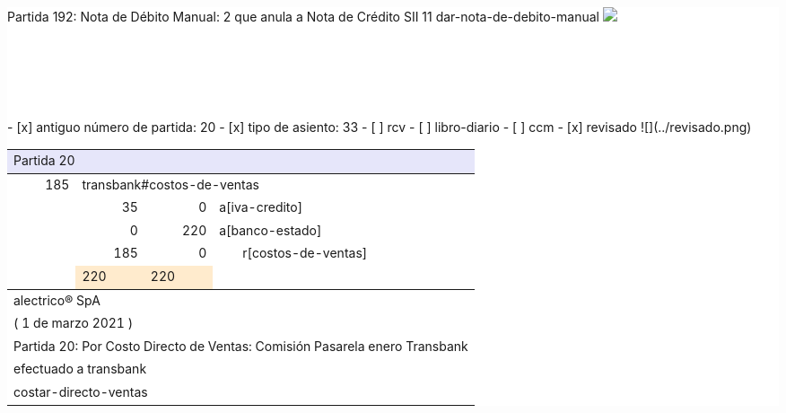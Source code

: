 <tr><td colspan='8'> Partida 192: Nota de Débito Manual: 2 que anula a Nota de Crédito SII 11 </td></tr>
<tr><td colspan = '8'> dar-nota-de-debito-manual</td> </tr>
<tr style='background-color: aliceblue'> <td colspan = '8'> <img src='/nota-de-debito-propia-2.png'></td> </tr>
</tbody>
</table>
<p style='page-break-before: always;'>&nbsp;</p>
<br> 
<p style='color: white; background-color: red'>  </p>
<br> 
- [x] antiguo número de partida: 20
- [x] tipo de asiento: 33
- [ ] rcv
- [ ] libro-diario
- [ ] ccm
- [x] revisado
![](../revisado.png)
<table id='Partida-20'>
<tr> <td style='background-color: lavender' colspan='6'>Partida 20</td></tr>
<tbody>
<tr> <td name = 'Debe' align='right'>185 </td> <td colspan='7'> transbank#costos-de-ventas </td></tr>
<tr>  <td> </td> <td name='Debe' align='right'> 35</td> <td name='Haber' align='right'> 0</td> <td colspan='2'> a[iva-credito] </td> </tr>
<tr>  <td> </td> <td name='Debe' align='right'> 0</td> <td name='Haber' align='right'> 220</td> <td colspan='2'> a[banco-estado] </td> </tr>
<tr>  <td> </td> <td align='right'>185 </td> <td align='right'> 0</td> <td> </td> <td> r[costos-de-ventas] </td> </tr>
<tr> <td> </td> <td style='background-color: blanchedalmond'> 220 </td> <td style='background-color: blanchedalmond'> 220</td> </tr>
</tbody><tbody>
<tr><td colspan='4'> alectrico® SpA</td> </tr> 
<tr><td colspan='4'> ( 1 de marzo	2021	 ) </td> </tr>
<tr><td colspan='8'> Partida 20: Por Costo Directo de Ventas: Comisión Pasarela enero Transbank </td></tr>
<tr> <td colspan='7'>efectuado a transbank </td> </tr>
<tr><td colspan = '8'> costar-directo-ventas</td> </tr>